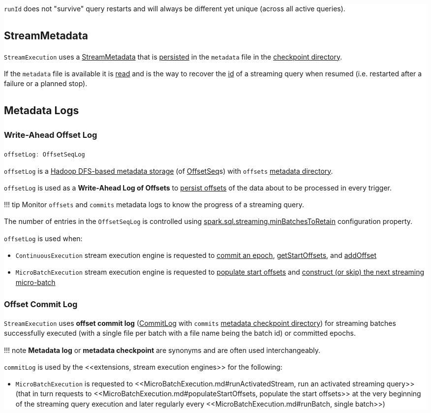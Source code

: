 `runId` does not "survive" query restarts and will always be different yet unique (across all active queries).

## <span id="streamMetadata"> StreamMetadata

`StreamExecution` uses a [StreamMetadata](StreamMetadata.md) that is [persisted](StreamMetadata.md#write) in the `metadata` file in the [checkpoint directory](#checkpointFile).

If the `metadata` file is available it is [read](StreamMetadata.md#read) and is the way to recover the [id](#id) of a streaming query when resumed (i.e. restarted after a failure or a planned stop).

## Metadata Logs

### <span id="offsetLog"> Write-Ahead Offset Log

```scala
offsetLog: OffsetSeqLog
```

`offsetLog` is a [Hadoop DFS-based metadata storage](OffsetSeqLog.md) (of [OffsetSeq](OffsetSeq.md)s) with `offsets` [metadata directory](#checkpointFile).

`offsetLog` is used as a **Write-Ahead Log of Offsets** to [persist offsets](HDFSMetadataLog.md#add) of the data about to be processed in every trigger.

!!! tip
    Monitor `offsets` and `commits` metadata logs to know the progress of a streaming query.

The number of entries in the `OffsetSeqLog` is controlled using [spark.sql.streaming.minBatchesToRetain](configuration-properties.md#spark.sql.streaming.minBatchesToRetain) configuration property.

`offsetLog` is used when:

* `ContinuousExecution` stream execution engine is requested to [commit an epoch](continuous-execution/ContinuousExecution.md#commit), [getStartOffsets](continuous-execution/ContinuousExecution.md#getStartOffsets), and [addOffset](continuous-execution/ContinuousExecution.md#addOffset)

* `MicroBatchExecution` stream execution engine is requested to [populate start offsets](micro-batch-execution/MicroBatchExecution.md#populateStartOffsets) and [construct (or skip) the next streaming micro-batch](micro-batch-execution/MicroBatchExecution.md#constructNextBatch)

### <span id="commitLog"> Offset Commit Log

`StreamExecution` uses **offset commit log** ([CommitLog](CommitLog.md) with `commits` [metadata checkpoint directory](#checkpointFile)) for streaming batches successfully executed (with a single file per batch with a file name being the batch id) or committed epochs.

!!! note
    **Metadata log** or **metadata checkpoint** are synonyms and are often used interchangeably.

`commitLog` is used by the <<extensions, stream execution engines>> for the following:

* `MicroBatchExecution` is requested to <<MicroBatchExecution.md#runActivatedStream, run an activated streaming query>> (that in turn requests to <<MicroBatchExecution.md#populateStartOffsets, populate the start offsets>> at the very beginning of the streaming query execution and later regularly every <<MicroBatchExecution.md#runBatch, single batch>>)
